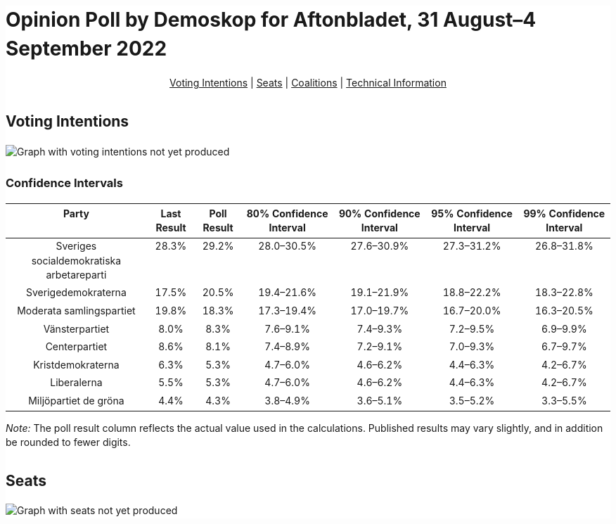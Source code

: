 # Opinion Poll by Demoskop for Aftonbladet, 31 August–4 September 2022

<p align="center"><a href="#voting-intentions">Voting Intentions</a> | <a href="#seats">Seats</a> | <a href="#coalitions">Coalitions</a> | <a href="#technical-information">Technical Information</a></p>

## Voting Intentions

![Graph with voting intentions not yet produced](2022-09-04-Demoskop.png "Voting Intentions")

### Confidence Intervals

| Party | Last Result | Poll Result | 80% Confidence Interval | 90% Confidence Interval | 95% Confidence Interval | 99% Confidence Interval |
|:-----:|:-----------:|:-----------:|:-----------------------:|:-----------------------:|:-----------------------:|:-----------------------:|
| Sveriges socialdemokratiska arbetareparti | 28.3% | 29.2% | 28.0–30.5% |27.6–30.9% |27.3–31.2% |26.8–31.8% |
| Sverigedemokraterna | 17.5% | 20.5% | 19.4–21.6% |19.1–21.9% |18.8–22.2% |18.3–22.8% |
| Moderata samlingspartiet | 19.8% | 18.3% | 17.3–19.4% |17.0–19.7% |16.7–20.0% |16.3–20.5% |
| Vänsterpartiet | 8.0% | 8.3% | 7.6–9.1% |7.4–9.3% |7.2–9.5% |6.9–9.9% |
| Centerpartiet | 8.6% | 8.1% | 7.4–8.9% |7.2–9.1% |7.0–9.3% |6.7–9.7% |
| Kristdemokraterna | 6.3% | 5.3% | 4.7–6.0% |4.6–6.2% |4.4–6.3% |4.2–6.7% |
| Liberalerna | 5.5% | 5.3% | 4.7–6.0% |4.6–6.2% |4.4–6.3% |4.2–6.7% |
| Miljöpartiet de gröna | 4.4% | 4.3% | 3.8–4.9% |3.6–5.1% |3.5–5.2% |3.3–5.5% |

*Note:* The poll result column reflects the actual value used in the calculations. Published results may vary slightly, and in addition be rounded to fewer digits.

## Seats

![Graph with seats not yet produced](2022-09-04-Demoskop-seats.png "Seats")
